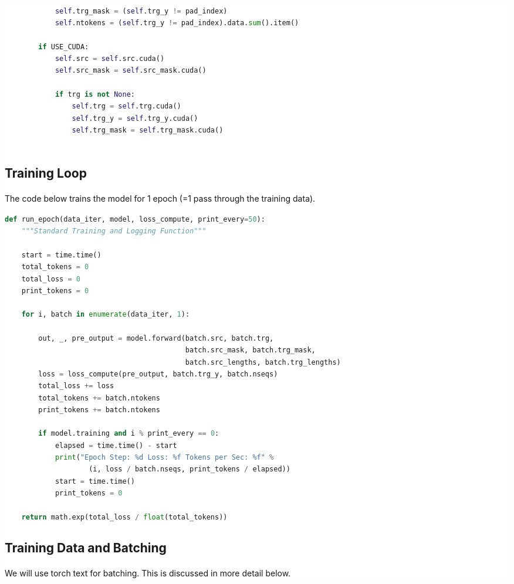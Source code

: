 ```python
            self.trg_mask = (self.trg_y != pad_index)
            self.ntokens = (self.trg_y != pad_index).data.sum().item()
        
        if USE_CUDA:
            self.src = self.src.cuda()
            self.src_mask = self.src_mask.cuda()

            if trg is not None:
                self.trg = self.trg.cuda()
                self.trg_y = self.trg_y.cuda()
                self.trg_mask = self.trg_mask.cuda()
                
```

## Training Loop
The code below trains the model for 1 epoch (=1 pass through the training data).


```python
def run_epoch(data_iter, model, loss_compute, print_every=50):
    """Standard Training and Logging Function"""

    start = time.time()
    total_tokens = 0
    total_loss = 0
    print_tokens = 0

    for i, batch in enumerate(data_iter, 1):
        
        out, _, pre_output = model.forward(batch.src, batch.trg,
                                           batch.src_mask, batch.trg_mask,
                                           batch.src_lengths, batch.trg_lengths)
        loss = loss_compute(pre_output, batch.trg_y, batch.nseqs)
        total_loss += loss
        total_tokens += batch.ntokens
        print_tokens += batch.ntokens
        
        if model.training and i % print_every == 0:
            elapsed = time.time() - start
            print("Epoch Step: %d Loss: %f Tokens per Sec: %f" %
                    (i, loss / batch.nseqs, print_tokens / elapsed))
            start = time.time()
            print_tokens = 0

    return math.exp(total_loss / float(total_tokens))
```

## Training Data and Batching

We will use torch text for batching. This is discussed in more detail below. 
